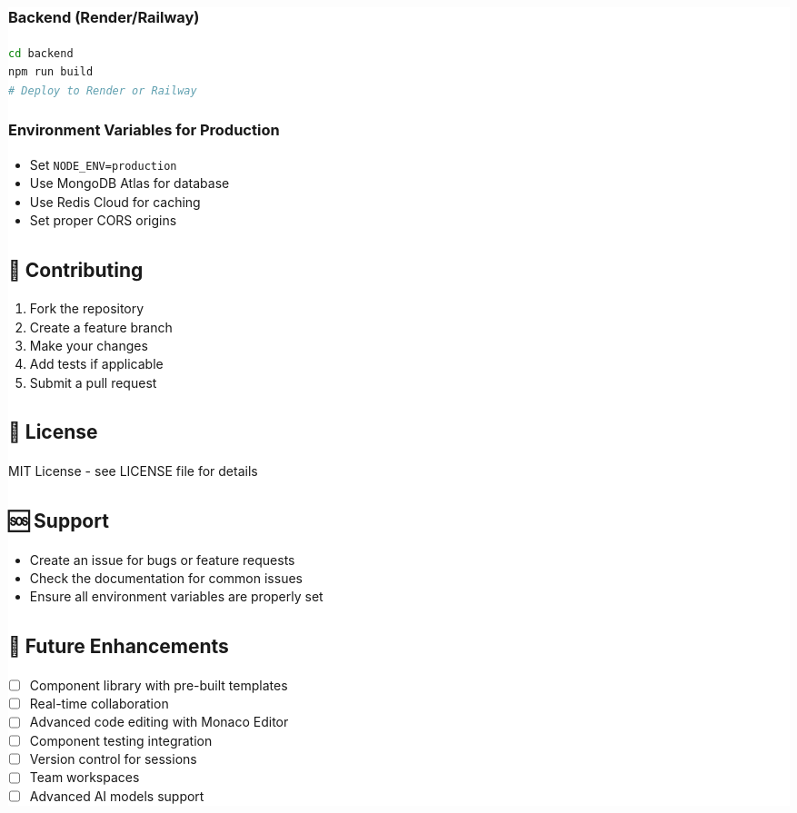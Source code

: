 ### Backend (Render/Railway)
```bash
cd backend
npm run build
# Deploy to Render or Railway
```

### Environment Variables for Production
- Set `NODE_ENV=production`
- Use MongoDB Atlas for database
- Use Redis Cloud for caching
- Set proper CORS origins

## 🤝 Contributing

1. Fork the repository
2. Create a feature branch
3. Make your changes
4. Add tests if applicable
5. Submit a pull request

## 📄 License

MIT License - see LICENSE file for details

## 🆘 Support

- Create an issue for bugs or feature requests
- Check the documentation for common issues
- Ensure all environment variables are properly set

## 🔮 Future Enhancements

- [ ] Component library with pre-built templates
- [ ] Real-time collaboration
- [ ] Advanced code editing with Monaco Editor
- [ ] Component testing integration
- [ ] Version control for sessions
- [ ] Team workspaces
- [ ] Advanced AI models support 